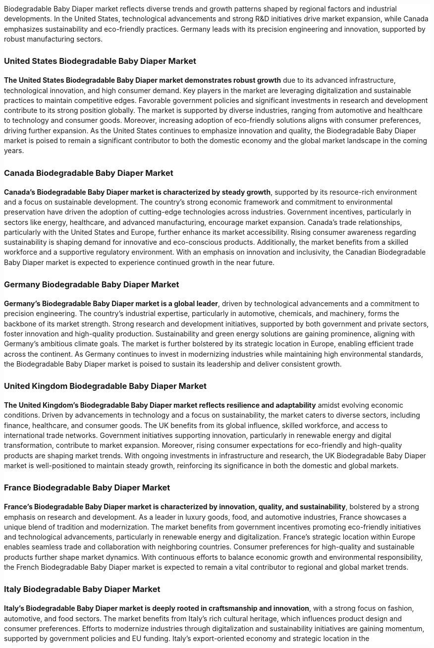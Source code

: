 Biodegradable Baby Diaper market reflects diverse trends and growth patterns shaped by regional factors and industrial developments. In the United States, technological advancements and strong R&amp;D initiatives drive market expansion, while Canada emphasizes sustainability and eco-friendly practices. Germany leads with its precision engineering and innovation, supported by robust manufacturing sectors.</span></em></p></blockquote><h3><strong>United States Biodegradable Baby Diaper Market</strong></h3><p><strong>The United States Biodegradable Baby Diaper market demonstrates robust growth</strong> due to its advanced infrastructure, technological innovation, and high consumer demand. Key players in the market are leveraging digitalization and sustainable practices to maintain competitive edges. Favorable government policies and significant investments in research and development contribute to its strong position globally. The market is supported by diverse industries, ranging from automotive and healthcare to technology and consumer goods. Moreover, increasing adoption of eco-friendly solutions aligns with consumer preferences, driving further expansion. As the United States continues to emphasize innovation and quality, the Biodegradable Baby Diaper market is poised to remain a significant contributor to both the domestic economy and the global market landscape in the coming years.</p><h3><strong>Canada Biodegradable Baby Diaper Market</strong></h3><p><strong>Canada&rsquo;s Biodegradable Baby Diaper market is characterized by steady growth</strong>, supported by its resource-rich environment and a focus on sustainable development. The country&rsquo;s strong economic framework and commitment to environmental preservation have driven the adoption of cutting-edge technologies across industries. Government incentives, particularly in sectors like energy, healthcare, and advanced manufacturing, encourage market expansion. Canada&rsquo;s trade relationships, particularly with the United States and Europe, further enhance its market accessibility. Rising consumer awareness regarding sustainability is shaping demand for innovative and eco-conscious products. Additionally, the market benefits from a skilled workforce and a supportive regulatory environment. With an emphasis on innovation and inclusivity, the Canadian Biodegradable Baby Diaper market is expected to experience continued growth in the near future.</p><h3><strong>Germany Biodegradable Baby Diaper Market</strong></h3><p><strong>Germany&rsquo;s Biodegradable Baby Diaper market is a global leader</strong>, driven by technological advancements and a commitment to precision engineering. The country&rsquo;s industrial expertise, particularly in automotive, chemicals, and machinery, forms the backbone of its market strength. Strong research and development initiatives, supported by both government and private sectors, foster innovation and high-quality production. Sustainability and green energy solutions are gaining prominence, aligning with Germany&rsquo;s ambitious climate goals. The market is further bolstered by its strategic location in Europe, enabling efficient trade across the continent. As Germany continues to invest in modernizing industries while maintaining high environmental standards, the Biodegradable Baby Diaper market is poised to sustain its leadership and deliver consistent growth.</p><h3><strong>United Kingdom Biodegradable Baby Diaper Market</strong></h3><p><strong>The United Kingdom&rsquo;s Biodegradable Baby Diaper market reflects resilience and adaptability</strong> amidst evolving economic conditions. Driven by advancements in technology and a focus on sustainability, the market caters to diverse sectors, including finance, healthcare, and consumer goods. The UK benefits from its global influence, skilled workforce, and access to international trade networks. Government initiatives supporting innovation, particularly in renewable energy and digital transformation, contribute to market expansion. Moreover, rising consumer expectations for eco-friendly and high-quality products are shaping market trends. With ongoing investments in infrastructure and research, the UK Biodegradable Baby Diaper market is well-positioned to maintain steady growth, reinforcing its significance in both the domestic and global markets.</p><h3><strong>France Biodegradable Baby Diaper Market</strong></h3><p><strong>France&rsquo;s Biodegradable Baby Diaper market is characterized by innovation, quality, and sustainability</strong>, bolstered by a strong emphasis on research and development. As a leader in luxury goods, food, and automotive industries, France showcases a unique blend of tradition and modernization. The market benefits from government incentives promoting eco-friendly initiatives and technological advancements, particularly in renewable energy and digitalization. France&rsquo;s strategic location within Europe enables seamless trade and collaboration with neighboring countries. Consumer preferences for high-quality and sustainable products further shape market dynamics. With continuous efforts to balance economic growth and environmental responsibility, the French Biodegradable Baby Diaper market is expected to remain a vital contributor to regional and global market trends.</p><h3><strong>Italy Biodegradable Baby Diaper Market</strong></h3><p><strong>Italy&rsquo;s Biodegradable Baby Diaper market is deeply rooted in craftsmanship and innovation</strong>, with a strong focus on fashion, automotive, and food sectors. The market benefits from Italy&rsquo;s rich cultural heritage, which influences product design and consumer preferences. Efforts to modernize industries through digitalization and sustainability initiatives are gaining momentum, supported by government policies and EU funding. Italy&rsquo;s export-oriented economy and strategic location in the
